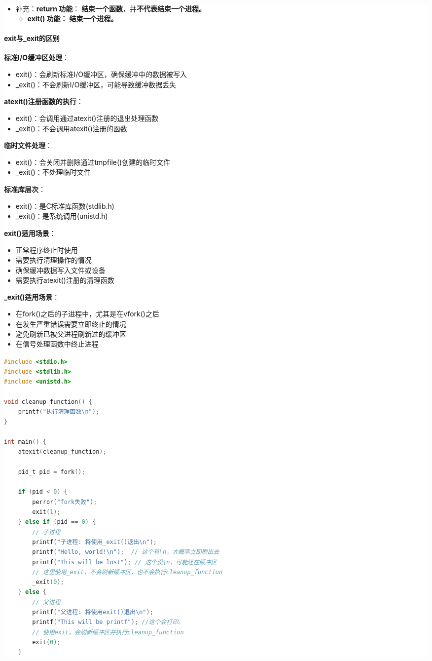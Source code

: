 - 补充：**return 功能**： **结束一个函数**，并**不代表结束一个进程。**
  - **exit() 功能：** **结束一个进程。**

#### exit与_exit的区别

**标准I/O缓冲区处理**：

- exit()：会刷新标准I/O缓冲区，确保缓冲中的数据被写入
- _exit()：不会刷新I/O缓冲区，可能导致缓冲数据丢失

**atexit()注册函数的执行**：

- exit()：会调用通过atexit()注册的退出处理函数
- _exit()：不会调用atexit()注册的函数

**临时文件处理**：

- exit()：会关闭并删除通过tmpfile()创建的临时文件
- _exit()：不处理临时文件

**标准库层次**：

- exit()：是C标准库函数(stdlib.h)
- _exit()：是系统调用(unistd.h)

**exit()适用场景**：

- 正常程序终止时使用
- 需要执行清理操作的情况
- 确保缓冲数据写入文件或设备
- 需要执行atexit()注册的清理函数

**_exit()适用场景**：

- 在fork()之后的子进程中，尤其是在vfork()之后
- 在发生严重错误需要立即终止的情况
- 避免刷新已被父进程刷新过的缓冲区
- 在信号处理函数中终止进程

```c
#include <stdio.h>
#include <stdlib.h>
#include <unistd.h>

void cleanup_function() {
    printf("执行清理函数\n");
}

int main() {
    atexit(cleanup_function);
    
    pid_t pid = fork();
    
    if (pid < 0) {
        perror("fork失败");
        exit(1);
    } else if (pid == 0) {
        // 子进程
        printf("子进程: 将使用_exit()退出\n");
        printf("Hello, world!\n");  // 这个有\n，大概率立即刷出去
        printf("This will be lost"); // 这个没\n，可能还在缓冲区
        // 这里使用_exit，不会刷新缓冲区，也不会执行cleanup_function
        _exit(0);
    } else {
        // 父进程
        printf("父进程: 将使用exit()退出\n");
        printf("This will be printf"); //这个会打印。 
        // 使用exit，会刷新缓冲区并执行cleanup_function
        exit(0);
    }
```